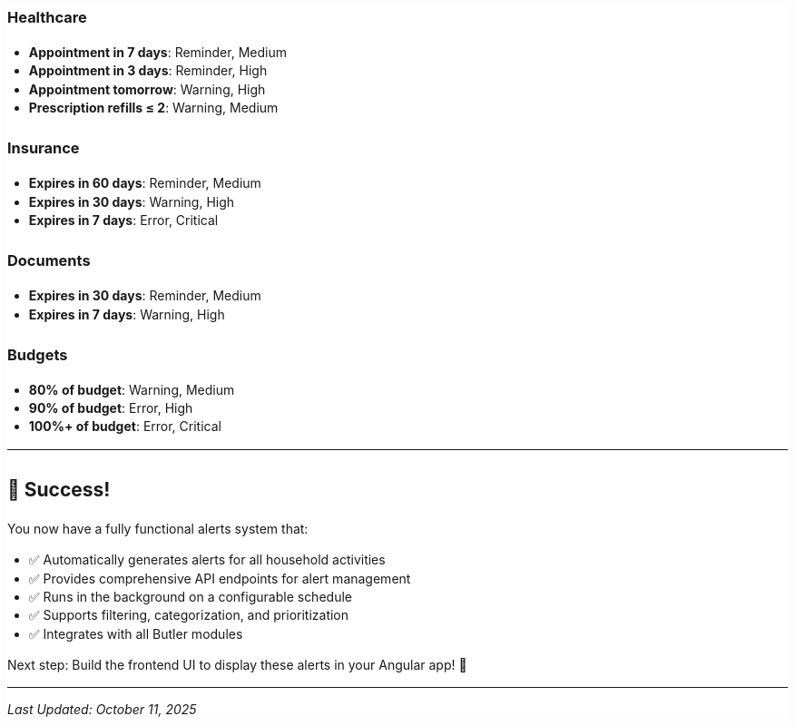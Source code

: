 ### Healthcare
- **Appointment in 7 days**: Reminder, Medium
- **Appointment in 3 days**: Reminder, High
- **Appointment tomorrow**: Warning, High
- **Prescription refills ≤ 2**: Warning, Medium

### Insurance
- **Expires in 60 days**: Reminder, Medium
- **Expires in 30 days**: Warning, High
- **Expires in 7 days**: Error, Critical

### Documents
- **Expires in 30 days**: Reminder, Medium
- **Expires in 7 days**: Warning, High

### Budgets
- **80% of budget**: Warning, Medium
- **90% of budget**: Error, High
- **100%+ of budget**: Error, Critical

---

## 🎉 Success!

You now have a fully functional alerts system that:
- ✅ Automatically generates alerts for all household activities
- ✅ Provides comprehensive API endpoints for alert management
- ✅ Runs in the background on a configurable schedule
- ✅ Supports filtering, categorization, and prioritization
- ✅ Integrates with all Butler modules

Next step: Build the frontend UI to display these alerts in your Angular app! 🚀

---

*Last Updated: October 11, 2025*

